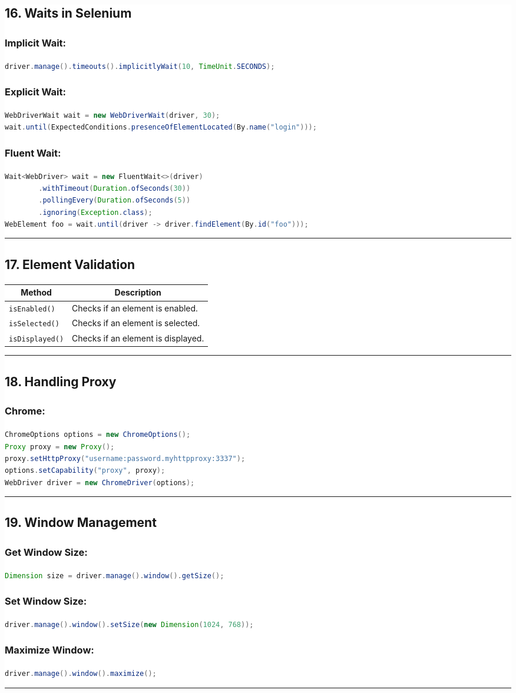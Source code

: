 ## 16. Waits in Selenium
### Implicit Wait:
```java
driver.manage().timeouts().implicitlyWait(10, TimeUnit.SECONDS);
```
### Explicit Wait:
```java
WebDriverWait wait = new WebDriverWait(driver, 30);
wait.until(ExpectedConditions.presenceOfElementLocated(By.name("login")));
```
### Fluent Wait:
```java
Wait<WebDriver> wait = new FluentWait<>(driver)
        .withTimeout(Duration.ofSeconds(30))
        .pollingEvery(Duration.ofSeconds(5))
        .ignoring(Exception.class);
WebElement foo = wait.until(driver -> driver.findElement(By.id("foo")));
```

---

## 17. Element Validation
| Method          | Description |
|------------------|-------------|
| `isEnabled()`    | Checks if an element is enabled. |
| `isSelected()`   | Checks if an element is selected. |
| `isDisplayed()`  | Checks if an element is displayed. |

---

## 18. Handling Proxy
### Chrome:
```java
ChromeOptions options = new ChromeOptions();
Proxy proxy = new Proxy();
proxy.setHttpProxy("username:password.myhttpproxy:3337");
options.setCapability("proxy", proxy);
WebDriver driver = new ChromeDriver(options);
```

---

## 19. Window Management
### Get Window Size:
```java
Dimension size = driver.manage().window().getSize();
```
### Set Window Size:
```java
driver.manage().window().setSize(new Dimension(1024, 768));
```
### Maximize Window:
```java
driver.manage().window().maximize();
```

---